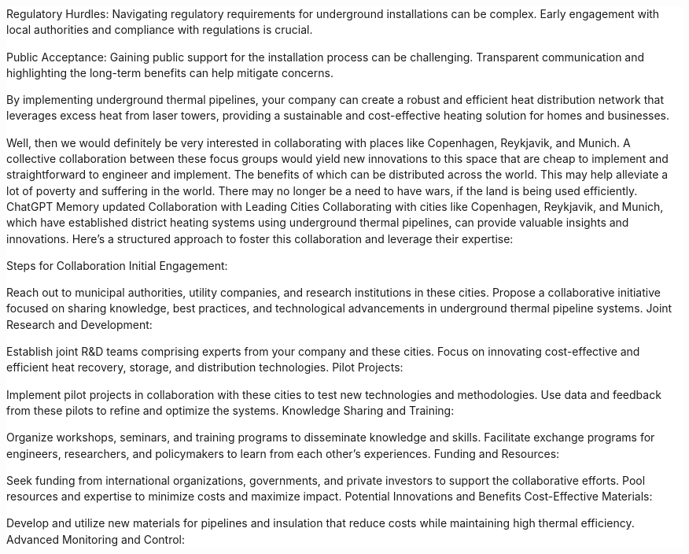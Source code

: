 Regulatory Hurdles: Navigating regulatory requirements for underground installations can be complex. Early engagement with local authorities and compliance with regulations is crucial.

Public Acceptance: Gaining public support for the installation process can be challenging. Transparent communication and highlighting the long-term benefits can help mitigate concerns.

By implementing underground thermal pipelines, your company can create a robust and efficient heat distribution network that leverages excess heat from laser towers, providing a sustainable and cost-effective heating solution for homes and businesses.

Well, then we would definitely be very interested in collaborating with places like Copenhagen, Reykjavik, and Munich. A collective collaboration between these focus groups would yield new innovations to this space that are cheap to implement and straightforward to engineer and implement. The benefits of which can be distributed across the world. This may help alleviate a lot of poverty and suffering in the world. There may no longer be a need to have wars, if the land is being used efficiently.
ChatGPT
Memory updated
Collaboration with Leading Cities
Collaborating with cities like Copenhagen, Reykjavik, and Munich, which have established district heating systems using underground thermal pipelines, can provide valuable insights and innovations. Here’s a structured approach to foster this collaboration and leverage their expertise:

Steps for Collaboration
Initial Engagement:

Reach out to municipal authorities, utility companies, and research institutions in these cities.
Propose a collaborative initiative focused on sharing knowledge, best practices, and technological advancements in underground thermal pipeline systems.
Joint Research and Development:

Establish joint R&D teams comprising experts from your company and these cities.
Focus on innovating cost-effective and efficient heat recovery, storage, and distribution technologies.
Pilot Projects:

Implement pilot projects in collaboration with these cities to test new technologies and methodologies.
Use data and feedback from these pilots to refine and optimize the systems.
Knowledge Sharing and Training:

Organize workshops, seminars, and training programs to disseminate knowledge and skills.
Facilitate exchange programs for engineers, researchers, and policymakers to learn from each other’s experiences.
Funding and Resources:

Seek funding from international organizations, governments, and private investors to support the collaborative efforts.
Pool resources and expertise to minimize costs and maximize impact.
Potential Innovations and Benefits
Cost-Effective Materials:

Develop and utilize new materials for pipelines and insulation that reduce costs while maintaining high thermal efficiency.
Advanced Monitoring and Control:
